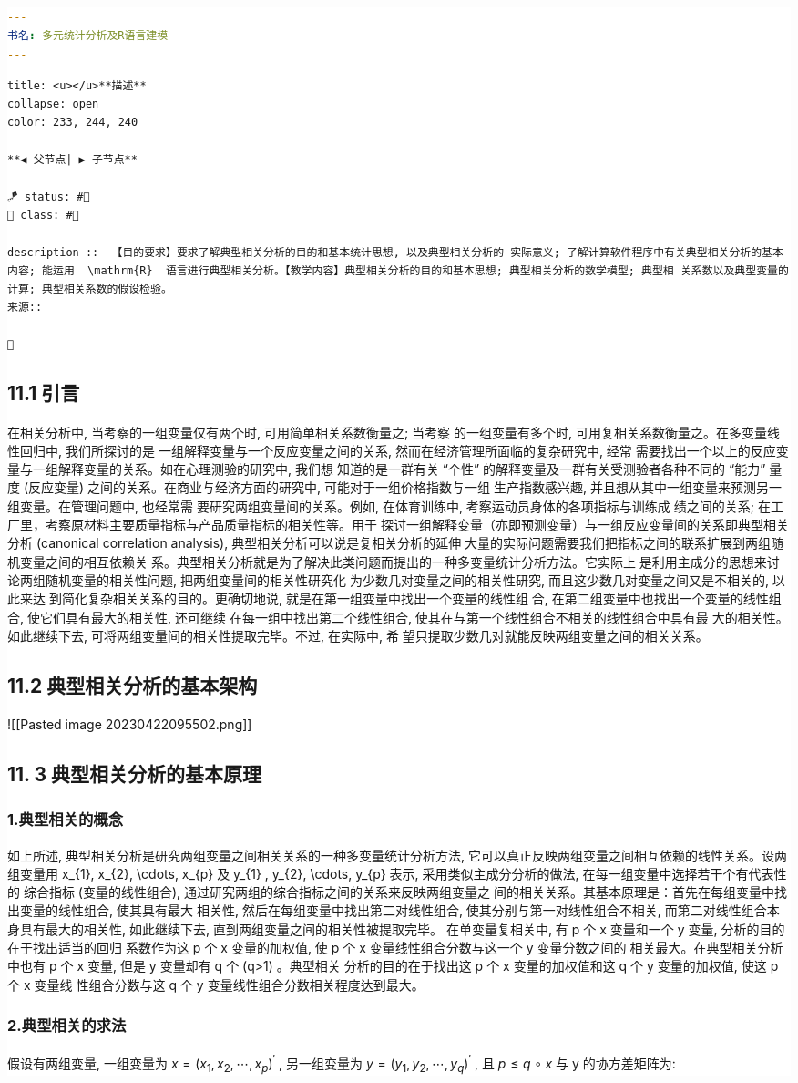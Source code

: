 ```yaml
---
书名: 多元统计分析及R语言建模
---
```


```ad-info
title: <u></u>**描述**
collapse: open
color: 233, 244, 240

**◀️ 父节点| ▶️ 子节点** 

🪁 status: #🔖 
🎏 class: #📸  

description ::  【目的要求】要求了解典型相关分析的目的和基本统计思想, 以及典型相关分析的 实际意义; 了解计算软件程序中有关典型相关分析的基本内容; 能运用  \mathrm{R}  语言进行典型相关分析。【教学内容】典型相关分析的目的和基本思想; 典型相关分析的数学模型; 典型相 关系数以及典型变量的计算; 典型相关系数的假设检验。
来源::

📎

```

## 11.1 引言
在相关分析中, 当考察的一组变量仅有两个时, 可用简单相关系数衡量之; 当考察 的一组变量有多个时, 可用复相关系数衡量之。在多变量线性回归中, 我们所探讨的是 一组解释变量与一个反应变量之间的关系, 然而在经济管理所面临的复杂研究中, 经常 需要找出一个以上的反应变量与一组解释变量的关系。如在心理测验的研究中, 我们想 知道的是一群有关 “个性” 的解释变量及一群有关受测验者各种不同的 “能力” 量度 (反应变量) 之间的关系。在商业与经济方面的研究中, 可能对于一组价格指数与一组 生产指数感兴趣, 并且想从其中一组变量来预测另一组变量。在管理问题中, 也经常需 要研究两组变量间的关系。例如, 在体育训练中, 考察运动员身体的各项指标与训练成 绩之间的关系; 在工厂里，考察原材料主要质量指标与产品质量指标的相关性等。用于 探讨一组解释变量（亦即预测变量）与一组反应变量间的关系即典型相关分析 (canonical correlation analysis), 典型相关分析可以说是复相关分析的延伸
大量的实际问题需要我们把指标之间的联系扩展到两组随机变量之间的相互依赖关 系。典型相关分析就是为了解决此类问题而提出的一种多变量统计分析方法。它实际上 是利用主成分的思想来讨论两组随机变量的相关性问题, 把两组变量间的相关性研究化 为少数几对变量之间的相关性研究, 而且这少数几对变量之间又是不相关的, 以此来达 到简化复杂相关关系的目的。更确切地说, 就是在第一组变量中找出一个变量的线性组 合, 在第二组变量中也找出一个变量的线性组合, 使它们具有最大的相关性, 还可继续 在每一组中找出第二个线性组合, 使其在与第一个线性组合不相关的线性组合中具有最 大的相关性。如此继续下去, 可将两组变量间的相关性提取完毕。不过, 在实际中, 希 望只提取少数几对就能反映两组变量之间的相关关系。

## 11.2 典型相关分析的基本架构
![[Pasted image 20230422095502.png]]
## 11. 3 典型相关分析的基本原理
### 1.典型相关的概念
如上所述, 典型相关分析是研究两组变量之间相关关系的一种多变量统计分析方法, 它可以真正反映两组变量之间相互依赖的线性关系。设两组变量用  x_{1}, x_{2}, \cdots, x_{p}  及  y_{1} ,  y_{2}, \cdots, y_{p}  表示, 采用类似主成分分析的做法, 在每一组变量中选择若干个有代表性的 综合指标 (变量的线性组合), 通过研究两组的综合指标之间的关系来反映两组变量之 间的相关关系。其基本原理是：首先在每组变量中找出变量的线性组合, 使其具有最大 相关性, 然后在每组变量中找出第二对线性组合, 使其分别与第一对线性组合不相关, 而第二对线性组合本身具有最大的相关性, 如此继续下去, 直到两组变量之间的相关性被提取完毕。
在单变量复相关中, 有  p  个  x  变量和一个  y  变量, 分析的目的在于找出适当的回归 系数作为这  p  个  x  变量的加权值, 使  p  个  x  变量线性组合分数与这一个  y  变量分数之间的 相关最大。在典型相关分析中也有  p  个  x  变量, 但是  y  变量却有  q  个  (q>1)  。典型相关 分析的目的在于找出这  p  个  x  变量的加权值和这  q  个  y  变量的加权值, 使这  p  个  x  变量线 性组合分数与这  q  个  y  变量线性组合分数相关程度达到最大。
### 2.典型相关的求法
假设有两组变量, 一组变量为  $x=\left(x_{1}, x_{2}, \cdots, x_{p}\right)^{\prime}$ , 另一组变量为  $y=\left(y_{1}, y_{2}, \cdots\right. ,  \left.y_{q}\right)^{\prime}$ , 且  $p \leqslant q \circ x$  与  y  的协方差矩阵为:
